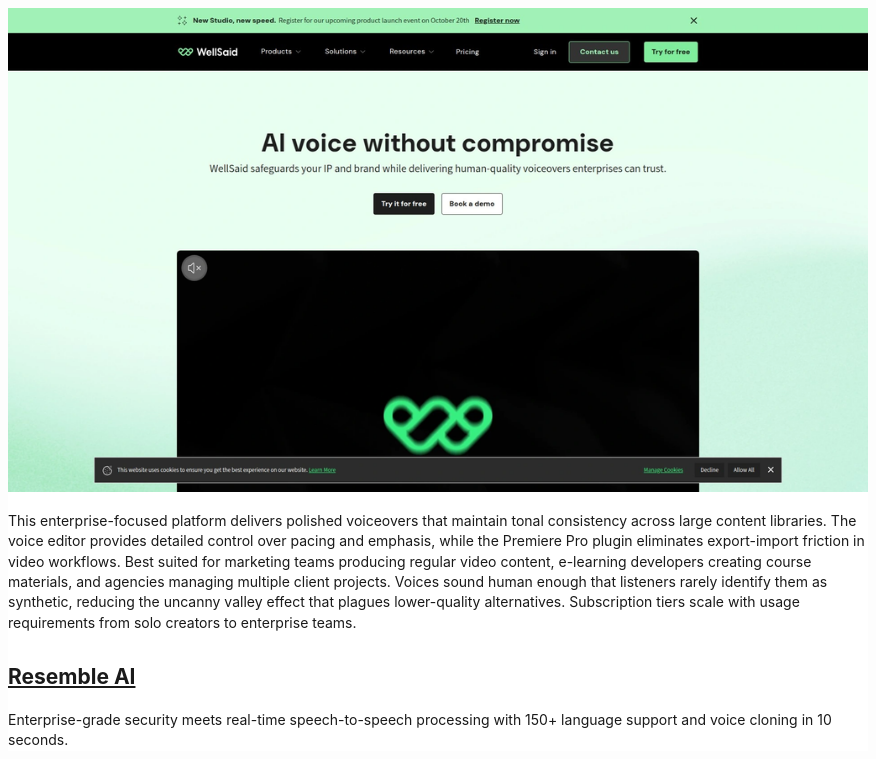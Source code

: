 ![WellSaid Labs Screenshot](image/wellsaidlabs.webp)


This enterprise-focused platform delivers polished voiceovers that maintain tonal consistency across large content libraries. The voice editor provides detailed control over pacing and emphasis, while the Premiere Pro plugin eliminates export-import friction in video workflows. Best suited for marketing teams producing regular video content, e-learning developers creating course materials, and agencies managing multiple client projects. Voices sound human enough that listeners rarely identify them as synthetic, reducing the uncanny valley effect that plagues lower-quality alternatives. Subscription tiers scale with usage requirements from solo creators to enterprise teams.

## **[Resemble AI](https://resemble.ai)**

Enterprise-grade security meets real-time speech-to-speech processing with 150+ language support and voice cloning in 10 seconds.

